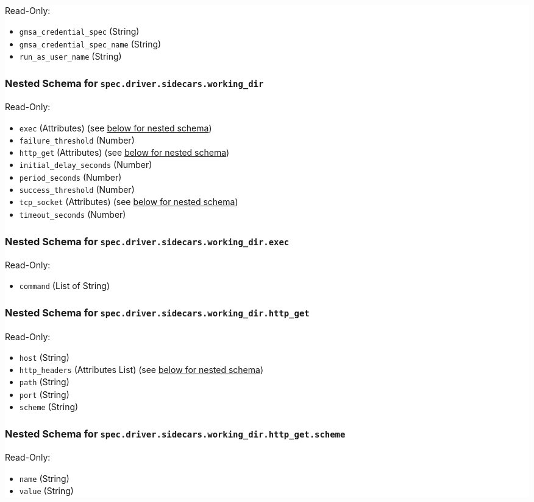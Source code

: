 Read-Only:

- `gmsa_credential_spec` (String)
- `gmsa_credential_spec_name` (String)
- `run_as_user_name` (String)



<a id="nestedatt--spec--driver--sidecars--startup_probe"></a>
### Nested Schema for `spec.driver.sidecars.working_dir`

Read-Only:

- `exec` (Attributes) (see [below for nested schema](#nestedatt--spec--driver--sidecars--working_dir--exec))
- `failure_threshold` (Number)
- `http_get` (Attributes) (see [below for nested schema](#nestedatt--spec--driver--sidecars--working_dir--http_get))
- `initial_delay_seconds` (Number)
- `period_seconds` (Number)
- `success_threshold` (Number)
- `tcp_socket` (Attributes) (see [below for nested schema](#nestedatt--spec--driver--sidecars--working_dir--tcp_socket))
- `timeout_seconds` (Number)

<a id="nestedatt--spec--driver--sidecars--working_dir--exec"></a>
### Nested Schema for `spec.driver.sidecars.working_dir.exec`

Read-Only:

- `command` (List of String)


<a id="nestedatt--spec--driver--sidecars--working_dir--http_get"></a>
### Nested Schema for `spec.driver.sidecars.working_dir.http_get`

Read-Only:

- `host` (String)
- `http_headers` (Attributes List) (see [below for nested schema](#nestedatt--spec--driver--sidecars--working_dir--http_get--http_headers))
- `path` (String)
- `port` (String)
- `scheme` (String)

<a id="nestedatt--spec--driver--sidecars--working_dir--http_get--http_headers"></a>
### Nested Schema for `spec.driver.sidecars.working_dir.http_get.scheme`

Read-Only:

- `name` (String)
- `value` (String)
